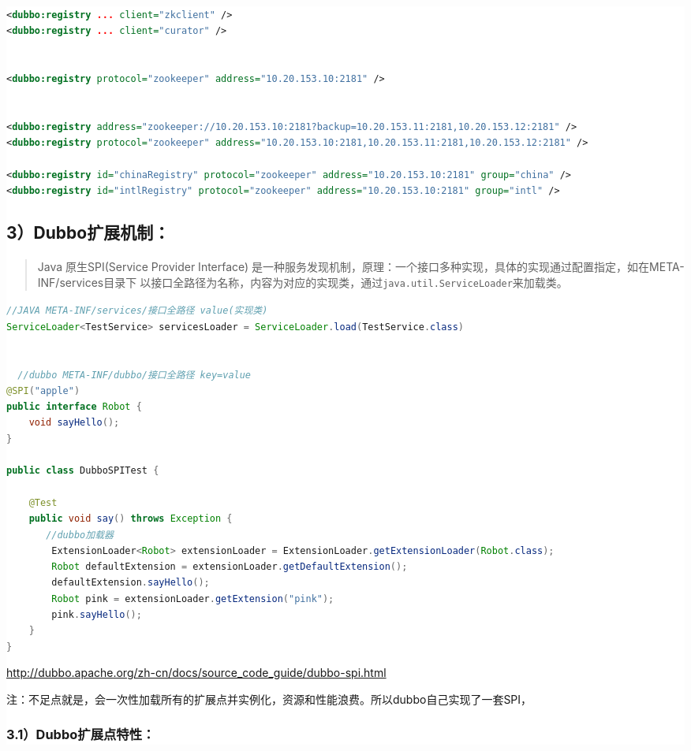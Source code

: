 ```xml
<dubbo:registry ... client="zkclient" />
<dubbo:registry ... client="curator" />


<dubbo:registry protocol="zookeeper" address="10.20.153.10:2181" />


<dubbo:registry address="zookeeper://10.20.153.10:2181?backup=10.20.153.11:2181,10.20.153.12:2181" />
<dubbo:registry protocol="zookeeper" address="10.20.153.10:2181,10.20.153.11:2181,10.20.153.12:2181" />

<dubbo:registry id="chinaRegistry" protocol="zookeeper" address="10.20.153.10:2181" group="china" />
<dubbo:registry id="intlRegistry" protocol="zookeeper" address="10.20.153.10:2181" group="intl" />
```

## 3）Dubbo扩展机制：

> Java 原生SPI(Service Provider Interface) 是一种服务发现机制，原理：一个接口多种实现，具体的实现通过配置指定，如在META-INF/services目录下 以接口全路径为名称，内容为对应的实现类，通过`java.util.ServiceLoader`来加载类。

```java
//JAVA META-INF/services/接口全路径 value(实现类)
ServiceLoader<TestService> servicesLoader = ServiceLoader.load(TestService.class)
  
 
  //dubbo META-INF/dubbo/接口全路径 key=value
@SPI("apple")
public interface Robot {
    void sayHello();
}

public class DubboSPITest {
    
    @Test
    public void say() throws Exception {
       //dubbo加载器
        ExtensionLoader<Robot> extensionLoader = ExtensionLoader.getExtensionLoader(Robot.class);
        Robot defaultExtension = extensionLoader.getDefaultExtension();
        defaultExtension.sayHello();
        Robot pink = extensionLoader.getExtension("pink");
        pink.sayHello();
    }
}
```

http://dubbo.apache.org/zh-cn/docs/source_code_guide/dubbo-spi.html

注：不足点就是，会一次性加载所有的扩展点并实例化，资源和性能浪费。所以dubbo自己实现了一套SPI，

### 3.1）Dubbo扩展点特性：

